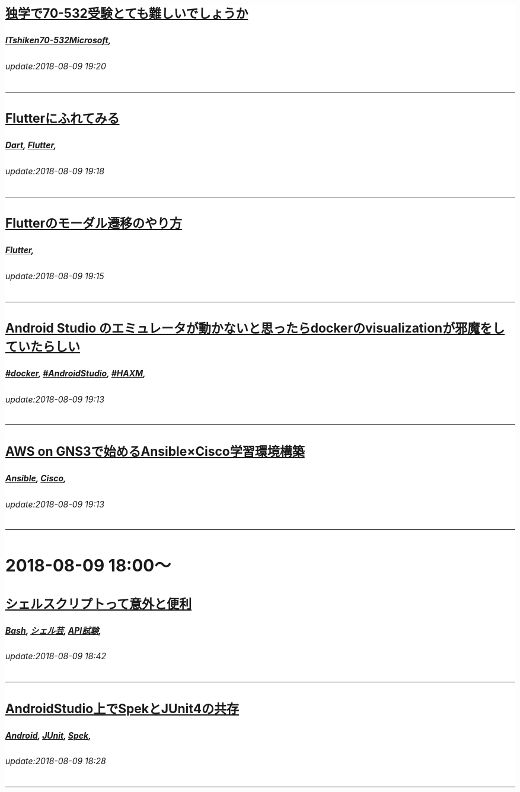 ## [独学で70-532受験とても難しいでしょうか](https://qiita.com/123zxp/items/5ba1ef5c156c90b6a937)
##### [ITshiken70-532Microsoft](https://qiita.com/tags/ITshiken70-532Microsoft), 
###### update:2018-08-09 19:20
---
## [Flutterにふれてみる](https://qiita.com/ryutoyasugi/items/7a7b8b157840f4af0770)
##### [Dart](https://qiita.com/tags/Dart), [Flutter](https://qiita.com/tags/Flutter), 
###### update:2018-08-09 19:18
---
## [Flutterのモーダル遷移のやり方](https://qiita.com/nkmrh/items/27baf8c3457ea3991246)
##### [Flutter](https://qiita.com/tags/Flutter), 
###### update:2018-08-09 19:15
---
## [Android Studio のエミュレータが動かないと思ったらdockerのvisualizationが邪魔をしていたらしい](https://qiita.com/KojiKobayashi/items/b0fe5261780ef3fa56a9)
##### [#docker](https://qiita.com/tags/#docker), [#AndroidStudio](https://qiita.com/tags/#AndroidStudio), [#HAXM](https://qiita.com/tags/#HAXM), 
###### update:2018-08-09 19:13
---
## [AWS on GNS3で始めるAnsible×Cisco学習環境構築](https://qiita.com/ken5owata/items/999b84939bf3c99736d5)
##### [Ansible](https://qiita.com/tags/Ansible), [Cisco](https://qiita.com/tags/Cisco), 
###### update:2018-08-09 19:13
---




# 2018-08-09 18:00～
## [シェルスクリプトって意外と便利](https://qiita.com/skanehira/items/9306d4165637c29370eb)
##### [Bash](https://qiita.com/tags/Bash), [シェル芸](https://qiita.com/tags/シェル芸), [API試験](https://qiita.com/tags/API試験), 
###### update:2018-08-09 18:42
---
## [AndroidStudio上でSpekとJUnit4の共存](https://qiita.com/iwata-n@github/items/6b4d0ef22b7d29b8b3cf)
##### [Android](https://qiita.com/tags/Android), [JUnit](https://qiita.com/tags/JUnit), [Spek](https://qiita.com/tags/Spek), 
###### update:2018-08-09 18:28
---